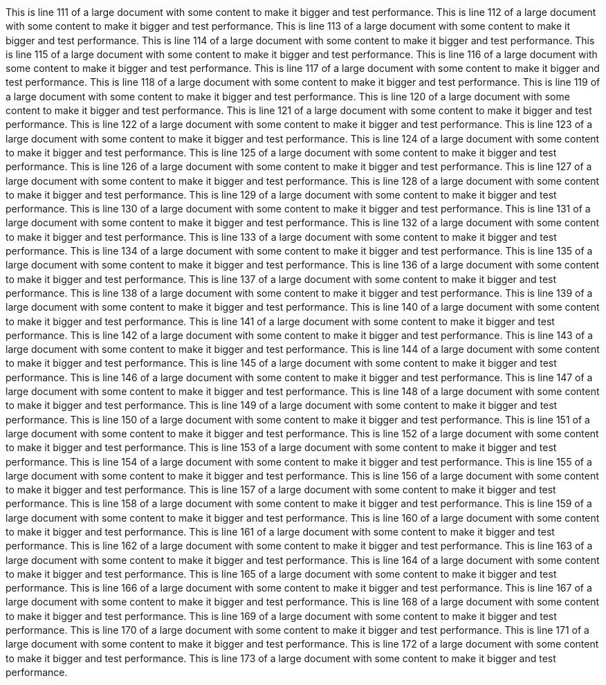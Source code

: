 This is line 111 of a large document with some content to make it bigger and test performance.
This is line 112 of a large document with some content to make it bigger and test performance.
This is line 113 of a large document with some content to make it bigger and test performance.
This is line 114 of a large document with some content to make it bigger and test performance.
This is line 115 of a large document with some content to make it bigger and test performance.
This is line 116 of a large document with some content to make it bigger and test performance.
This is line 117 of a large document with some content to make it bigger and test performance.
This is line 118 of a large document with some content to make it bigger and test performance.
This is line 119 of a large document with some content to make it bigger and test performance.
This is line 120 of a large document with some content to make it bigger and test performance.
This is line 121 of a large document with some content to make it bigger and test performance.
This is line 122 of a large document with some content to make it bigger and test performance.
This is line 123 of a large document with some content to make it bigger and test performance.
This is line 124 of a large document with some content to make it bigger and test performance.
This is line 125 of a large document with some content to make it bigger and test performance.
This is line 126 of a large document with some content to make it bigger and test performance.
This is line 127 of a large document with some content to make it bigger and test performance.
This is line 128 of a large document with some content to make it bigger and test performance.
This is line 129 of a large document with some content to make it bigger and test performance.
This is line 130 of a large document with some content to make it bigger and test performance.
This is line 131 of a large document with some content to make it bigger and test performance.
This is line 132 of a large document with some content to make it bigger and test performance.
This is line 133 of a large document with some content to make it bigger and test performance.
This is line 134 of a large document with some content to make it bigger and test performance.
This is line 135 of a large document with some content to make it bigger and test performance.
This is line 136 of a large document with some content to make it bigger and test performance.
This is line 137 of a large document with some content to make it bigger and test performance.
This is line 138 of a large document with some content to make it bigger and test performance.
This is line 139 of a large document with some content to make it bigger and test performance.
This is line 140 of a large document with some content to make it bigger and test performance.
This is line 141 of a large document with some content to make it bigger and test performance.
This is line 142 of a large document with some content to make it bigger and test performance.
This is line 143 of a large document with some content to make it bigger and test performance.
This is line 144 of a large document with some content to make it bigger and test performance.
This is line 145 of a large document with some content to make it bigger and test performance.
This is line 146 of a large document with some content to make it bigger and test performance.
This is line 147 of a large document with some content to make it bigger and test performance.
This is line 148 of a large document with some content to make it bigger and test performance.
This is line 149 of a large document with some content to make it bigger and test performance.
This is line 150 of a large document with some content to make it bigger and test performance.
This is line 151 of a large document with some content to make it bigger and test performance.
This is line 152 of a large document with some content to make it bigger and test performance.
This is line 153 of a large document with some content to make it bigger and test performance.
This is line 154 of a large document with some content to make it bigger and test performance.
This is line 155 of a large document with some content to make it bigger and test performance.
This is line 156 of a large document with some content to make it bigger and test performance.
This is line 157 of a large document with some content to make it bigger and test performance.
This is line 158 of a large document with some content to make it bigger and test performance.
This is line 159 of a large document with some content to make it bigger and test performance.
This is line 160 of a large document with some content to make it bigger and test performance.
This is line 161 of a large document with some content to make it bigger and test performance.
This is line 162 of a large document with some content to make it bigger and test performance.
This is line 163 of a large document with some content to make it bigger and test performance.
This is line 164 of a large document with some content to make it bigger and test performance.
This is line 165 of a large document with some content to make it bigger and test performance.
This is line 166 of a large document with some content to make it bigger and test performance.
This is line 167 of a large document with some content to make it bigger and test performance.
This is line 168 of a large document with some content to make it bigger and test performance.
This is line 169 of a large document with some content to make it bigger and test performance.
This is line 170 of a large document with some content to make it bigger and test performance.
This is line 171 of a large document with some content to make it bigger and test performance.
This is line 172 of a large document with some content to make it bigger and test performance.
This is line 173 of a large document with some content to make it bigger and test performance.